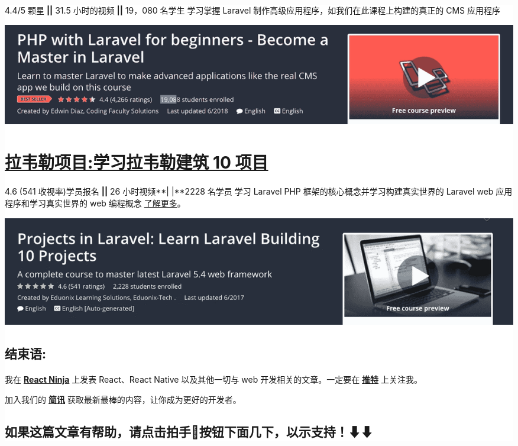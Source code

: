 4.4/5 颗星 **||** 31.5 小时的视频 **||** 19，080 名学生
学习掌握 Laravel 制作高级应用程序，如我们在此课程上构建的真正的 CMS 应用程序

[![](img/e676f1df5e70e5c5c1a8e2a1896d2f86.png)](http://flyy.link/PHP-with-Laravel-for-beginners-)

# [拉韦勒项目:学习拉韦勒建筑 10 项目](http://flyy.link/-Learn-Laravel-Building-10-Projects)

4.6 (541 收视率)学员报名 **||** 26 小时视频**| |**2228 名学员
学习 Laravel PHP 框架的核心概念并学习构建真实世界的 Laravel web 应用程序和学习真实世界的 web 编程概念
[了解更多](http://flyy.link/-Learn-Laravel-Building-10-Projects)。

[![](img/5b1e48738b6b7d832fd457b6aa862cb9.png)](http://flyy.link/-Learn-Laravel-Building-10-Projects)

## 结束语:

我在 [**React Ninja**](http://reactninja.io/) 上发表 React、React Native 以及其他一切与 web 开发相关的文章。一定要在 [**推特**](https://twitter.com/reactninjaio) 上关注我。

加入我们的 [**简讯**](https://reactninja.io/subscribe-our-newsletter/) 获取最新最棒的内容，让你成为更好的开发者。

## 如果这篇文章有帮助，请点击拍手👏按钮下面几下，以示支持！⬇⬇